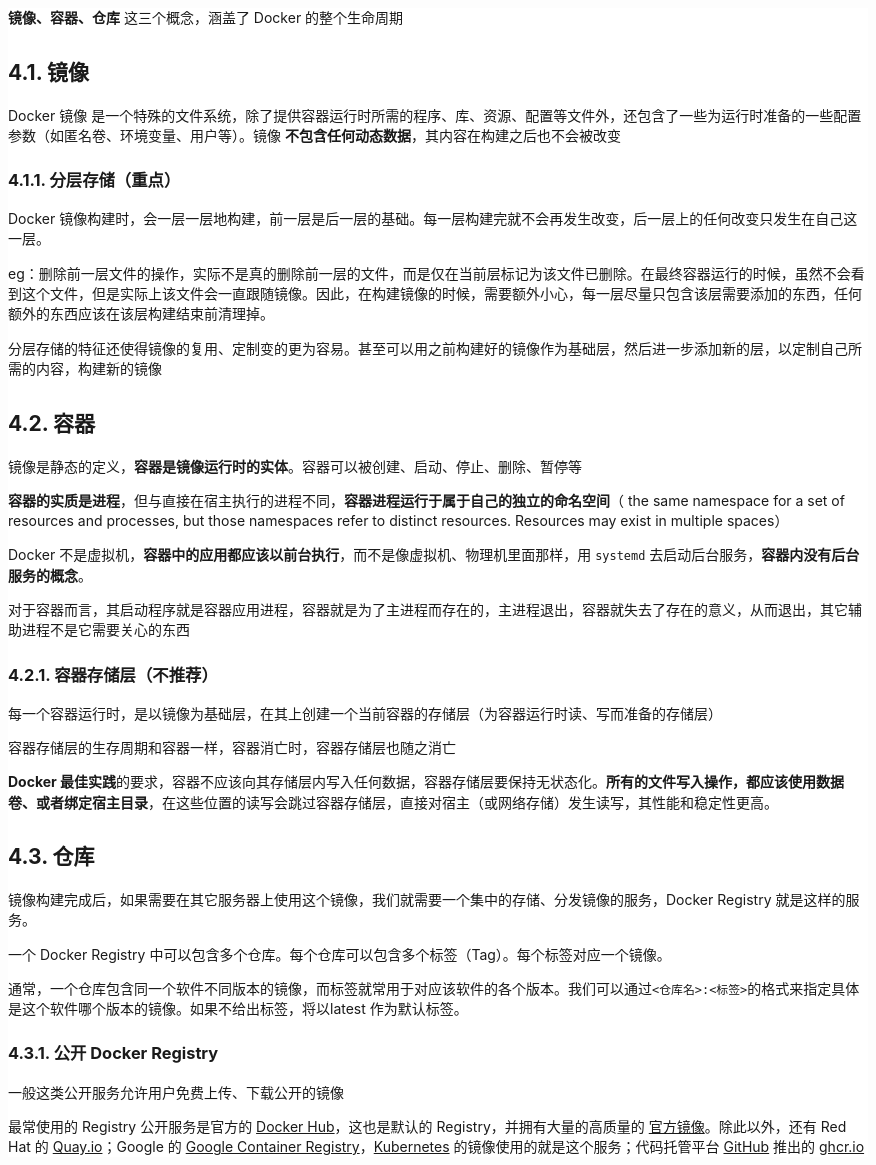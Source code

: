 **镜像、容器、仓库** 这三个概念，涵盖了 Docker 的整个生命周期

## 4.1. 镜像

Docker 镜像 是一个特殊的文件系统，除了提供容器运行时所需的程序、库、资源、配置等文件外，还包含了一些为运行时准备的一些配置参数（如匿名卷、环境变量、用户等）。镜像 **不包含任何动态数据**，其内容在构建之后也不会被改变

### 4.1.1. 分层存储（重点）

Docker 镜像构建时，会一层一层地构建，前一层是后一层的基础。每一层构建完就不会再发生改变，后一层上的任何改变只发生在自己这一层。

eg：删除前一层文件的操作，实际不是真的删除前一层的文件，而是仅在当前层标记为该文件已删除。在最终容器运行的时候，虽然不会看到这个文件，但是实际上该文件会一直跟随镜像。因此，在构建镜像的时候，需要额外小心，每一层尽量只包含该层需要添加的东西，任何额外的东西应该在该层构建结束前清理掉。

分层存储的特征还使得镜像的复用、定制变的更为容易。甚至可以用之前构建好的镜像作为基础层，然后进一步添加新的层，以定制自己所需的内容，构建新的镜像

## 4.2. 容器

镜像是静态的定义，**容器是镜像运行时的实体**。容器可以被创建、启动、停止、删除、暂停等

**容器的实质是进程**，但与直接在宿主执行的进程不同，**容器进程运行于属于自己的独立的命名空间**（ the same namespace for a set of resources and processes, but those namespaces refer to distinct resources. Resources may exist in multiple spaces）

Docker 不是虚拟机，**容器中的应用都应该以前台执行**，而不是像虚拟机、物理机里面那样，用 `systemd` 去启动后台服务，**容器内没有后台服务的概念**。

对于容器而言，其启动程序就是容器应用进程，容器就是为了主进程而存在的，主进程退出，容器就失去了存在的意义，从而退出，其它辅助进程不是它需要关心的东西

### 4.2.1. 容器存储层（不推荐）

每一个容器运行时，是以镜像为基础层，在其上创建一个当前容器的存储层（为容器运行时读、写而准备的存储层）

容器存储层的生存周期和容器一样，容器消亡时，容器存储层也随之消亡

**Docker 最佳实践**的要求，容器不应该向其存储层内写入任何数据，容器存储层要保持无状态化。**所有的文件写入操作，都应该使用数据卷、或者绑定宿主目录**，在这些位置的读写会跳过容器存储层，直接对宿主（或网络存储）发生读写，其性能和稳定性更高。

## 4.3. 仓库

镜像构建完成后，如果需要在其它服务器上使用这个镜像，我们就需要一个集中的存储、分发镜像的服务，Docker Registry 就是这样的服务。

一个 Docker Registry 中可以包含多个仓库。每个仓库可以包含多个标签（Tag）。每个标签对应一个镜像。

通常，一个仓库包含同一个软件不同版本的镜像，而标签就常用于对应该软件的各个版本。我们可以通过`<仓库名>:<标签>`的格式来指定具体是这个软件哪个版本的镜像。如果不给出标签，将以latest 作为默认标签。

### 4.3.1. 公开 Docker Registry

一般这类公开服务允许用户免费上传、下载公开的镜像

最常使用的 Registry 公开服务是官方的 [Docker Hub](https://hub.docker.com/)，这也是默认的 Registry，并拥有大量的高质量的 [官方镜像](https://hub.docker.com/search?q=&type=image&image_filter=official)。除此以外，还有 Red Hat 的 [Quay.io](https://quay.io/repository/)；Google 的 [Google Container Registry](https://cloud.google.com/container-registry/)，[Kubernetes](https://kubernetes.io/) 的镜像使用的就是这个服务；代码托管平台 [GitHub](https://github.com) 推出的 [ghcr.io](https://docs.github.com/cn/packages/working-with-a-github-packages-registry/working-with-the-container-registry)
